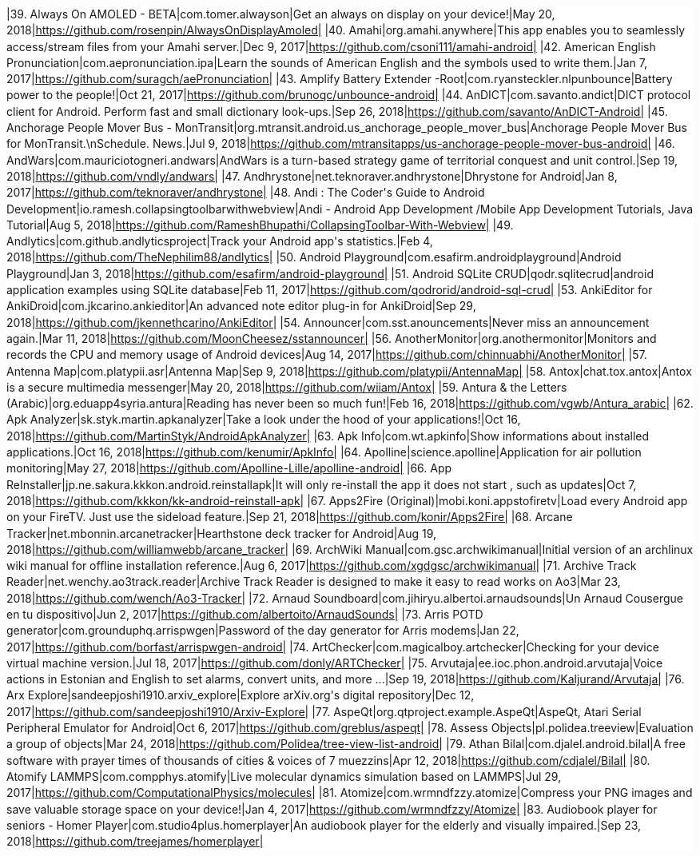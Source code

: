 |39. Always On AMOLED - BETA|com.tomer.alwayson|Get an always on display on your device!|May 20, 2018|https://github.com/rosenpin/AlwaysOnDisplayAmoled|
|40. Amahi|org.amahi.anywhere|This app enables you to seamlessly access/stream files from your Amahi server.|Dec 9, 2017|https://github.com/csoni111/amahi-android|
|42. American English Pronunciation|com.aepronunciation.ipa|Learn the sounds of American English and the symbols used to write them.|Jan 7, 2017|https://github.com/suragch/aePronunciation|
|43. Amplify Battery Extender -Root|com.ryansteckler.nlpunbounce|Battery power to the people!|Oct 21, 2017|https://github.com/brunoqc/unbounce-android|
|44. AnDICT|com.savanto.andict|DICT protocol client for Android. Perform fast and small dictionary look-ups.|Sep 26, 2018|https://github.com/savanto/AnDICT-Android|
|45. Anchorage People Mover Bus - MonTransit|org.mtransit.android.us_anchorage_people_mover_bus|Anchorage People Mover Bus for MonTransit.\nSchedule. News.|Jul 9, 2018|https://github.com/mtransitapps/us-anchorage-people-mover-bus-android|
|46. AndWars|com.mauriciotogneri.andwars|AndWars is a turn-based strategy game of territorial conquest and unit control.|Sep 19, 2018|https://github.com/vndly/andwars|
|47. Andhrystone|net.teknoraver.andhrystone|Dhrystone for Android|Jan 8, 2017|https://github.com/teknoraver/andhrystone|
|48. Andi : The Coder's Guide to  Android Development|io.ramesh.collapsingtoolbarwithwebview|Andi - Android App Development /Mobile App Development Tutorials, Java Tutorial|Aug 5, 2018|https://github.com/RameshBhupathi/CollapsingToolbar-With-Webview|
|49. Andlytics|com.github.andlyticsproject|Track your Android app's statistics.|Feb 4, 2018|https://github.com/TheNephilim88/andlytics|
|50. Android Playground|com.esafirm.androidplayground|Android Playground|Jan 3, 2018|https://github.com/esafirm/android-playground|
|51. Android SQLite CRUD|qodr.sqlitecrud|android application examples using SQLite database|Feb 11, 2017|https://github.com/qodrorid/android-sql-crud|
|53. AnkiEditor for AnkiDroid|com.jkcarino.ankieditor|An advanced note editor plug-in for AnkiDroid|Sep 29, 2018|https://github.com/jkennethcarino/AnkiEditor|
|54. Announcer|com.sst.anouncements|Never miss an announcement again.|Mar 11, 2018|https://github.com/MoonCheesez/sstannouncer|
|56. AnotherMonitor|org.anothermonitor|Monitors and records the CPU and memory usage of Android devices|Aug 14, 2017|https://github.com/chinnuabhi/AnotherMonitor|
|57. Antenna Map|com.platypii.asr|Antenna Map|Sep 9, 2018|https://github.com/platypii/AntennaMap|
|58. Antox|chat.tox.antox|Antox is a secure multimedia messenger|May 20, 2018|https://github.com/wiiam/Antox|
|59. Antura & the Letters (Arabic)|org.eduapp4syria.antura|Reading has never been so much fun!|Feb 16, 2018|https://github.com/vgwb/Antura_arabic|
|62. Apk Analyzer|sk.styk.martin.apkanalyzer|Take a look under the hood of your applications!|Oct 16, 2018|https://github.com/MartinStyk/AndroidApkAnalyzer|
|63. Apk Info|com.wt.apkinfo|Show informations about installed applications.|Oct 16, 2018|https://github.com/kenumir/ApkInfo|
|64. Apolline|science.apolline|Application for air pollution monitoring|May 27, 2018|https://github.com/Apolline-Lille/apolline-android|
|66. App ReInstaller|jp.ne.sakura.kkkon.android.reinstallapk|It will only re-install the app it does not start , such as updates|Oct 7, 2018|https://github.com/kkkon/kk-android-reinstall-apk|
|67. Apps2Fire (Original)|mobi.koni.appstofiretv|Load every Android app on your FireTV. Just use the sideload feature.|Sep 21, 2018|https://github.com/konir/Apps2Fire|
|68. Arcane Tracker|net.mbonnin.arcanetracker|Hearthstone deck tracker for Android|Aug 19, 2018|https://github.com/williamwebb/arcane_tracker|
|69. ArchWiki Manual|com.gsc.archwikimanual|Initial version of an archlinux wiki manual for offline installation reference.|Aug 6, 2017|https://github.com/xgdgsc/archwikimanual|
|71. Archive Track Reader|net.wenchy.ao3track.reader|Archive Track Reader is designed to make it easy to read works on Ao3|Mar 23, 2018|https://github.com/wench/Ao3-Tracker|
|72. Arnaud Soundboard|com.jihiryu.albertoi.arnaudsounds|Un Arnaud Cousergue en tu dispositivo|Jun 2, 2017|https://github.com/albertoito/ArnaudSounds|
|73. Arris POTD generator|com.grounduphq.arrispwgen|Password of the day generator for Arris modems|Jan 22, 2017|https://github.com/borfast/arrispwgen-android|
|74. ArtChecker|com.magicalboy.artchecker|Checking for your device virtual machine version.|Jul 18, 2017|https://github.com/donly/ARTChecker|
|75. Arvutaja|ee.ioc.phon.android.arvutaja|Voice actions in Estonian and English to set alarms, convert units, and more ...|Sep 19, 2018|https://github.com/Kaljurand/Arvutaja|
|76. Arx Explore|sandeepjoshi1910.arxiv_explore|Explore arXiv.org's digital repository|Dec 12, 2017|https://github.com/sandeepjoshi1910/Arxiv-Explore|
|77. AspeQt|org.qtproject.example.AspeQt|AspeQt, Atari Serial Peripheral Emulator for Android|Oct 6, 2017|https://github.com/greblus/aspeqt|
|78. Assess Objects|pl.polidea.treeview|Evaluation a group of objects|Mar 24, 2018|https://github.com/Polidea/tree-view-list-android|
|79. Athan Bilal|com.djalel.android.bilal|A free software with prayer times of thousands of cities & voices of 7 muezzins|Apr 12, 2018|https://github.com/cdjalel/Bilal|
|80. Atomify LAMMPS|com.compphys.atomify|Live molecular dynamics simulation based on LAMMPS|Jul 29, 2017|https://github.com/ComputationalPhysics/molecules|
|81. Atomize|com.wrmndfzzy.atomize|Compress your PNG images and save valuable storage space on your device!|Jan 4, 2017|https://github.com/wrmndfzzy/Atomize|
|83. Audiobook player for seniors - Homer Player|com.studio4plus.homerplayer|An audiobook player for the elderly and visually impaired.|Sep 23, 2018|https://github.com/treejames/homerplayer|